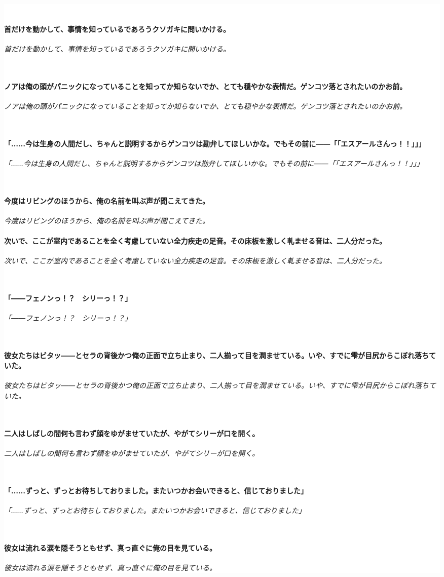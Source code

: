 &nbsp;

#### 首だけを動かして、事情を知っているであろうクソガキに問いかける。

*首だけを動かして、事情を知っているであろうクソガキに問いかける。*

&nbsp;

#### ノアは俺の頭がパニックになっていることを知ってか知らないでか、とても穏やかな表情だ。ゲンコツ落とされたいのかお前。

*ノアは俺の頭がパニックになっていることを知ってか知らないでか、とても穏やかな表情だ。ゲンコツ落とされたいのかお前。*

&nbsp;

#### 「……今は生身の人間だし、ちゃんと説明するからゲンコツは勘弁してほしいかな。でもその前に――「「エスアールさんっ！！」」」

*「……今は生身の人間だし、ちゃんと説明するからゲンコツは勘弁してほしいかな。でもその前に――「「エスアールさんっ！！」」」*

&nbsp;

#### 今度はリビングのほうから、俺の名前を叫ぶ声が聞こえてきた。

*今度はリビングのほうから、俺の名前を叫ぶ声が聞こえてきた。*

#### 次いで、ここが室内であることを全く考慮していない全力疾走の足音。その床板を激しく軋ませる音は、二人分だった。

*次いで、ここが室内であることを全く考慮していない全力疾走の足音。その床板を激しく軋ませる音は、二人分だった。*

&nbsp;

#### 「――フェノンっ！？　シリーっ！？」

*「――フェノンっ！？　シリーっ！？」*

&nbsp;

#### 彼女たちはビタッ――とセラの背後かつ俺の正面で立ち止まり、二人揃って目を潤ませている。いや、すでに雫が目尻からこぼれ落ちていた。

*彼女たちはビタッ――とセラの背後かつ俺の正面で立ち止まり、二人揃って目を潤ませている。いや、すでに雫が目尻からこぼれ落ちていた。*

&nbsp;

#### 二人はしばしの間何も言わず顔をゆがませていたが、やがてシリーが口を開く。

*二人はしばしの間何も言わず顔をゆがませていたが、やがてシリーが口を開く。*

&nbsp;

#### 「……ずっと、ずっとお待ちしておりました。またいつかお会いできると、信じておりました」

*「……ずっと、ずっとお待ちしておりました。またいつかお会いできると、信じておりました」*

&nbsp;

#### 彼女は流れる涙を隠そうともせず、真っ直ぐに俺の目を見ている。

*彼女は流れる涙を隠そうともせず、真っ直ぐに俺の目を見ている。*
